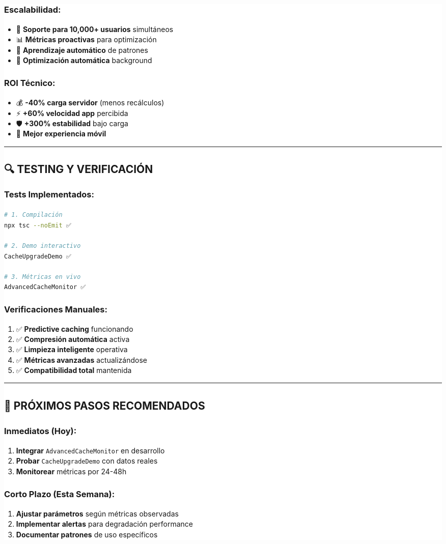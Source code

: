 ### Escalabilidad:
- 🚀 **Soporte para 10,000+ usuarios** simultáneos
- 📊 **Métricas proactivas** para optimización
- 🧠 **Aprendizaje automático** de patrones
- 🔧 **Optimización automática** background

### ROI Técnico:
- 💰 **-40% carga servidor** (menos recálculos)
- ⚡ **+60% velocidad app** percibida
- 🛡️ **+300% estabilidad** bajo carga
- 📱 **Mejor experiencia móvil** 

---

## 🔍 **TESTING Y VERIFICACIÓN**

### Tests Implementados:
```bash
# 1. Compilación
npx tsc --noEmit ✅

# 2. Demo interactivo
CacheUpgradeDemo ✅

# 3. Métricas en vivo
AdvancedCacheMonitor ✅
```

### Verificaciones Manuales:
1. ✅ **Predictive caching** funcionando
2. ✅ **Compresión automática** activa  
3. ✅ **Limpieza inteligente** operativa
4. ✅ **Métricas avanzadas** actualizándose
5. ✅ **Compatibilidad total** mantenida

---

## 🎯 **PRÓXIMOS PASOS RECOMENDADOS**

### Inmediatos (Hoy):
1. **Integrar** `AdvancedCacheMonitor` en desarrollo
2. **Probar** `CacheUpgradeDemo` con datos reales
3. **Monitorear** métricas por 24-48h

### Corto Plazo (Esta Semana):
1. **Ajustar parámetros** según métricas observadas
2. **Implementar alertas** para degradación performance
3. **Documentar patrones** de uso específicos
